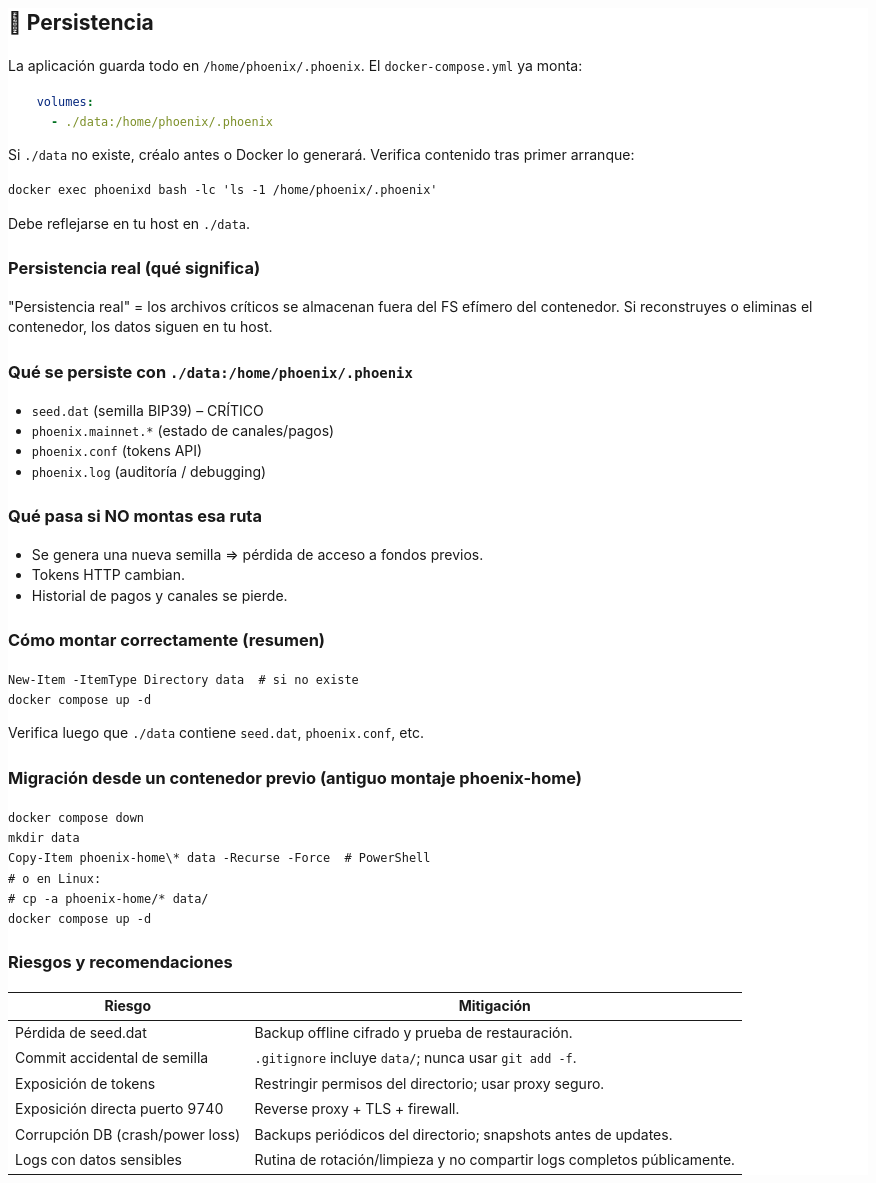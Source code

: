 ## 💾 Persistencia
La aplicación guarda todo en `/home/phoenix/.phoenix`. El `docker-compose.yml` ya monta:
```yaml
    volumes:
      - ./data:/home/phoenix/.phoenix
```
Si `./data` no existe, créalo antes o Docker lo generará.
Verifica contenido tras primer arranque:
```pwsh
docker exec phoenixd bash -lc 'ls -1 /home/phoenix/.phoenix'
```
Debe reflejarse en tu host en `./data`.

### Persistencia real (qué significa)
"Persistencia real" = los archivos críticos se almacenan fuera del FS efímero del contenedor. Si reconstruyes o eliminas el contenedor, los datos siguen en tu host.

### Qué se persiste con `./data:/home/phoenix/.phoenix`
- `seed.dat` (semilla BIP39) – CRÍTICO
- `phoenix.mainnet.*` (estado de canales/pagos)
- `phoenix.conf` (tokens API)
- `phoenix.log` (auditoría / debugging)

### Qué pasa si NO montas esa ruta
- Se genera una nueva semilla ⇒ pérdida de acceso a fondos previos.
- Tokens HTTP cambian.
- Historial de pagos y canales se pierde.

### Cómo montar correctamente (resumen)
```pwsh
New-Item -ItemType Directory data  # si no existe
docker compose up -d
```
Verifica luego que `./data` contiene `seed.dat`, `phoenix.conf`, etc.

### Migración desde un contenedor previo (antiguo montaje phoenix-home)
```pwsh
docker compose down
mkdir data
Copy-Item phoenix-home\* data -Recurse -Force  # PowerShell
# o en Linux:
# cp -a phoenix-home/* data/
docker compose up -d
```

### Riesgos y recomendaciones
| Riesgo | Mitigación |
|--------|------------|
| Pérdida de seed.dat | Backup offline cifrado y prueba de restauración. |
| Commit accidental de semilla | `.gitignore` incluye `data/`; nunca usar `git add -f`. |
| Exposición de tokens | Restringir permisos del directorio; usar proxy seguro. |
| Exposición directa puerto 9740 | Reverse proxy + TLS + firewall. |
| Corrupción DB (crash/power loss) | Backups periódicos del directorio; snapshots antes de updates. |
| Logs con datos sensibles | Rutina de rotación/limpieza y no compartir logs completos públicamente. |
